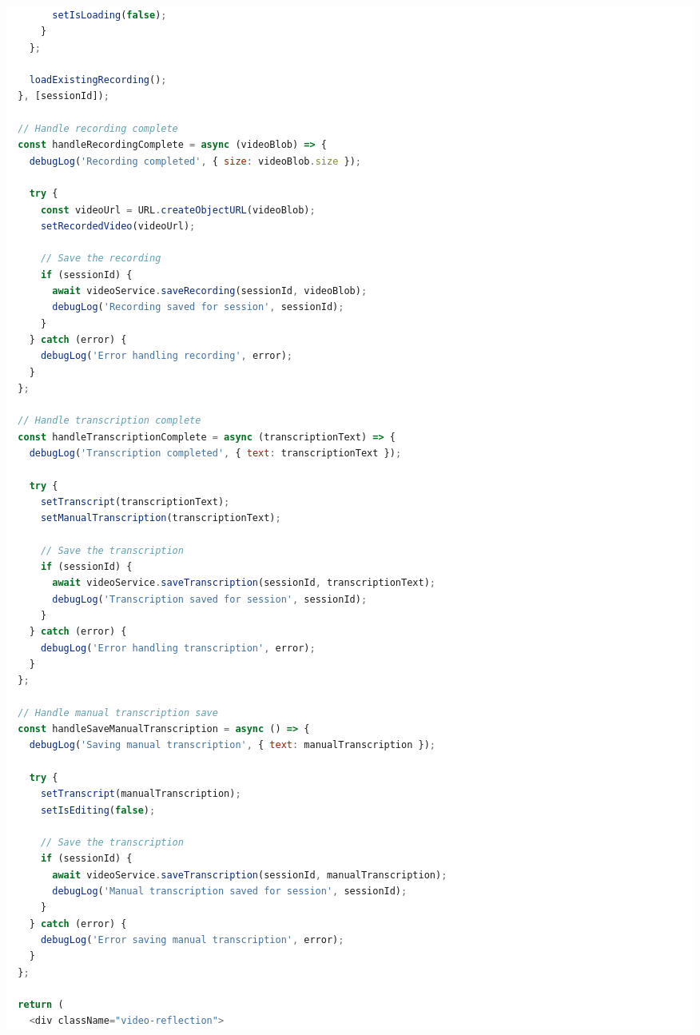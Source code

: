 ```javascript
        setIsLoading(false);
      }
    };
    
    loadExistingRecording();
  }, [sessionId]);

  // Handle recording complete
  const handleRecordingComplete = async (videoBlob) => {
    debugLog('Recording completed', { size: videoBlob.size });
    
    try {
      const videoUrl = URL.createObjectURL(videoBlob);
      setRecordedVideo(videoUrl);
      
      // Save the recording
      if (sessionId) {
        await videoService.saveRecording(sessionId, videoBlob);
        debugLog('Recording saved for session', sessionId);
      }
    } catch (error) {
      debugLog('Error handling recording', error);
    }
  };

  // Handle transcription complete
  const handleTranscriptionComplete = async (transcriptionText) => {
    debugLog('Transcription completed', { text: transcriptionText });
    
    try {
      setTranscript(transcriptionText);
      setManualTranscription(transcriptionText);
      
      // Save the transcription
      if (sessionId) {
        await videoService.saveTranscription(sessionId, transcriptionText);
        debugLog('Transcription saved for session', sessionId);
      }
    } catch (error) {
      debugLog('Error handling transcription', error);
    }
  };

  // Handle manual transcription save
  const handleSaveManualTranscription = async () => {
    debugLog('Saving manual transcription', { text: manualTranscription });
    
    try {
      setTranscript(manualTranscription);
      setIsEditing(false);
      
      // Save the transcription
      if (sessionId) {
        await videoService.saveTranscription(sessionId, manualTranscription);
        debugLog('Manual transcription saved for session', sessionId);
      }
    } catch (error) {
      debugLog('Error saving manual transcription', error);
    }
  };

  return (
    <div className="video-reflection">
```